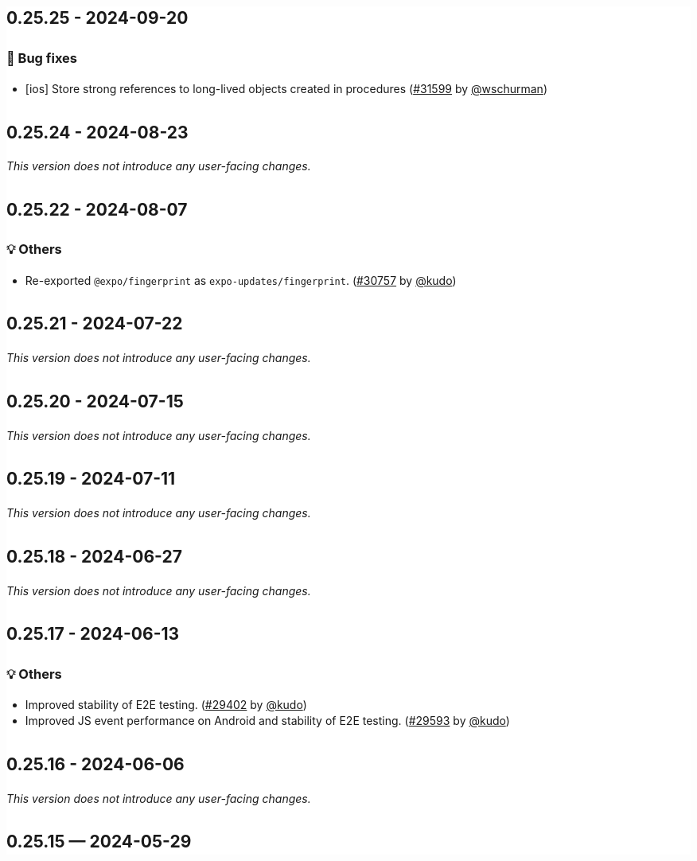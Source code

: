 ## 0.25.25 - 2024-09-20

### 🐛 Bug fixes

- [ios] Store strong references to long-lived objects created in procedures ([#31599](https://github.com/expo/expo/pull/31599) by [@wschurman](https://github.com/wschurman))

## 0.25.24 - 2024-08-23

_This version does not introduce any user-facing changes._

## 0.25.22 - 2024-08-07

### 💡 Others

- Re-exported `@expo/fingerprint` as `expo-updates/fingerprint`. ([#30757](https://github.com/expo/expo/pull/30757) by [@kudo](https://github.com/kudo))

## 0.25.21 - 2024-07-22

_This version does not introduce any user-facing changes._

## 0.25.20 - 2024-07-15

_This version does not introduce any user-facing changes._

## 0.25.19 - 2024-07-11

_This version does not introduce any user-facing changes._

## 0.25.18 - 2024-06-27

_This version does not introduce any user-facing changes._

## 0.25.17 - 2024-06-13

### 💡 Others

- Improved stability of E2E testing. ([#29402](https://github.com/expo/expo/pull/29402) by [@kudo](https://github.com/kudo))
- Improved JS event performance on Android and stability of E2E testing. ([#29593](https://github.com/expo/expo/pull/29593) by [@kudo](https://github.com/kudo))

## 0.25.16 - 2024-06-06

_This version does not introduce any user-facing changes._

## 0.25.15 — 2024-05-29
